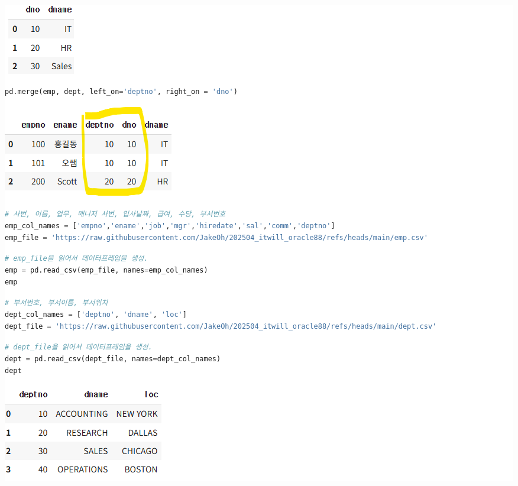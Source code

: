 ![image.png](/assets/20250509/10.png)

```python
pd.merge(emp, dept, left_on='deptno', right_on = 'dno')
```

![image.png](/assets/20250509/11.png)

```python
# 사번, 이름, 업무, 매니저 사번, 입사날짜, 급여, 수당, 부서번호
emp_col_names = ['empno','ename','job','mgr','hiredate','sal','comm','deptno']
emp_file = 'https://raw.githubusercontent.com/JakeOh/202504_itwill_oracle88/refs/heads/main/emp.csv'
```

```python
# emp_file을 읽어서 데이터프레임을 생성.
emp = pd.read_csv(emp_file, names=emp_col_names)
emp
```

```python
# 부서번호, 부서이름, 부서위치
dept_col_names = ['deptno', 'dname', 'loc']
dept_file = 'https://raw.githubusercontent.com/JakeOh/202504_itwill_oracle88/refs/heads/main/dept.csv'
```

```python
# dept_file을 읽어서 데이터프레임을 생성.
dept = pd.read_csv(dept_file, names=dept_col_names)
dept
```

![image.png](/assets/20250509/12.png)
